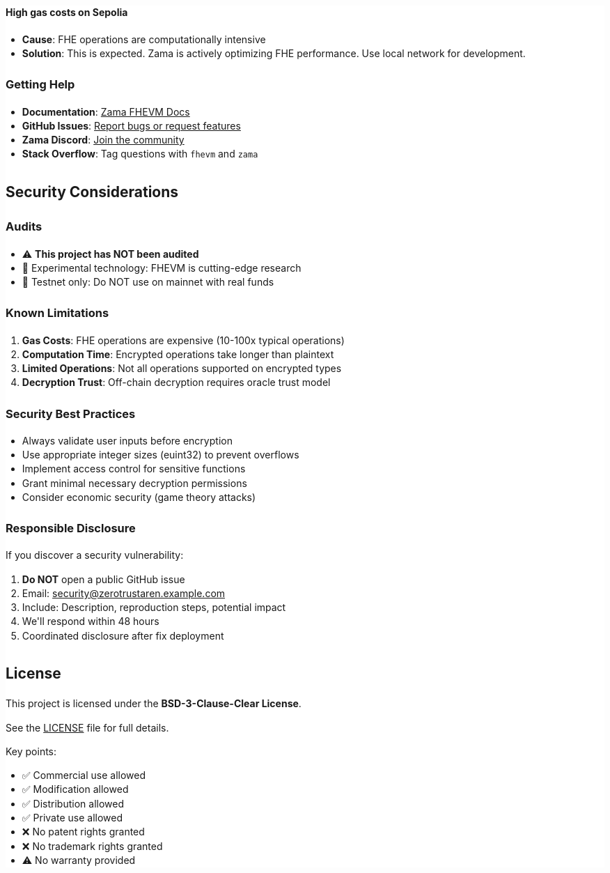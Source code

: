 #### High gas costs on Sepolia
- **Cause**: FHE operations are computationally intensive
- **Solution**: This is expected. Zama is actively optimizing FHE performance. Use local network for development.

### Getting Help

- **Documentation**: [Zama FHEVM Docs](https://docs.zama.ai/fhevm)
- **GitHub Issues**: [Report bugs or request features](https://github.com/your-username/ZeroTrustArena/issues)
- **Zama Discord**: [Join the community](https://discord.gg/zama)
- **Stack Overflow**: Tag questions with `fhevm` and `zama`

## Security Considerations

### Audits

- ⚠️ **This project has NOT been audited**
- 🔬 Experimental technology: FHEVM is cutting-edge research
- 🚧 Testnet only: Do NOT use on mainnet with real funds

### Known Limitations

1. **Gas Costs**: FHE operations are expensive (10-100x typical operations)
2. **Computation Time**: Encrypted operations take longer than plaintext
3. **Limited Operations**: Not all operations supported on encrypted types
4. **Decryption Trust**: Off-chain decryption requires oracle trust model

### Security Best Practices

- Always validate user inputs before encryption
- Use appropriate integer sizes (euint32) to prevent overflows
- Implement access control for sensitive functions
- Grant minimal necessary decryption permissions
- Consider economic security (game theory attacks)

### Responsible Disclosure

If you discover a security vulnerability:
1. **Do NOT** open a public GitHub issue
2. Email: security@zerotrustaren.example.com
3. Include: Description, reproduction steps, potential impact
4. We'll respond within 48 hours
5. Coordinated disclosure after fix deployment

## License

This project is licensed under the **BSD-3-Clause-Clear License**.

See the [LICENSE](LICENSE) file for full details.

Key points:
- ✅ Commercial use allowed
- ✅ Modification allowed
- ✅ Distribution allowed
- ✅ Private use allowed
- ❌ No patent rights granted
- ❌ No trademark rights granted
- ⚠️ No warranty provided

